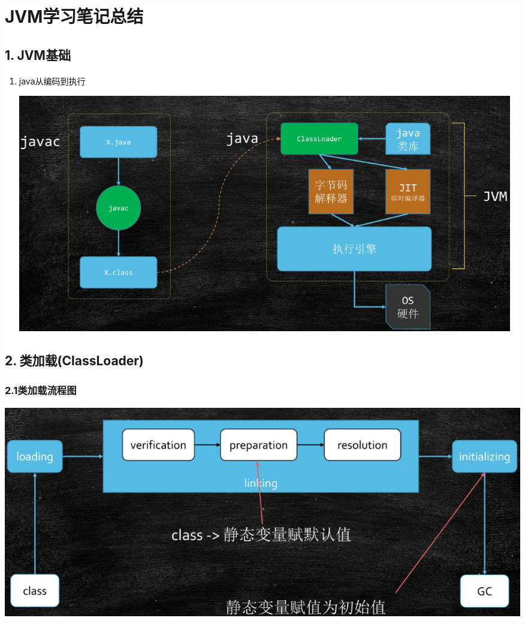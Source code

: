# JVM学习笔记总结

## 1. JVM基础

1. java从编码到执行

   <img src="JVM调优笔记.assets/image-20230529125848279.png" alt="image-20230529125848279" style="zoom:80%;" />



## 2. 类加载(ClassLoader)

### 2.1类加载流程图

![image-20230529130502107](JVM调优笔记.assets/image-20230529130502107.png)

